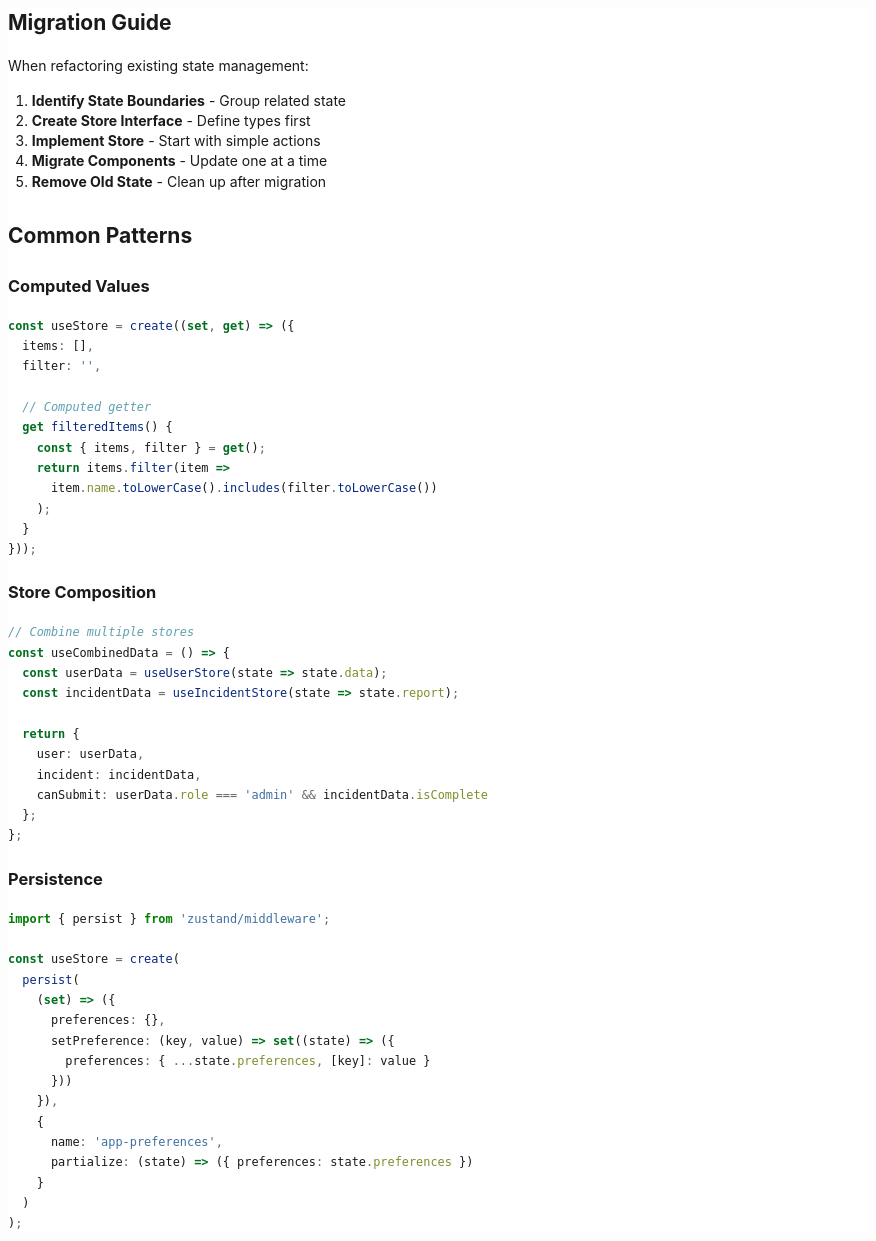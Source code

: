 ## Migration Guide

When refactoring existing state management:

1. **Identify State Boundaries** - Group related state
2. **Create Store Interface** - Define types first
3. **Implement Store** - Start with simple actions
4. **Migrate Components** - Update one at a time
5. **Remove Old State** - Clean up after migration

## Common Patterns

### Computed Values

```typescript
const useStore = create((set, get) => ({
  items: [],
  filter: '',
  
  // Computed getter
  get filteredItems() {
    const { items, filter } = get();
    return items.filter(item => 
      item.name.toLowerCase().includes(filter.toLowerCase())
    );
  }
}));
```

### Store Composition

```typescript
// Combine multiple stores
const useCombinedData = () => {
  const userData = useUserStore(state => state.data);
  const incidentData = useIncidentStore(state => state.report);
  
  return {
    user: userData,
    incident: incidentData,
    canSubmit: userData.role === 'admin' && incidentData.isComplete
  };
};
```

### Persistence

```typescript
import { persist } from 'zustand/middleware';

const useStore = create(
  persist(
    (set) => ({
      preferences: {},
      setPreference: (key, value) => set((state) => ({
        preferences: { ...state.preferences, [key]: value }
      }))
    }),
    {
      name: 'app-preferences',
      partialize: (state) => ({ preferences: state.preferences })
    }
  )
);
```